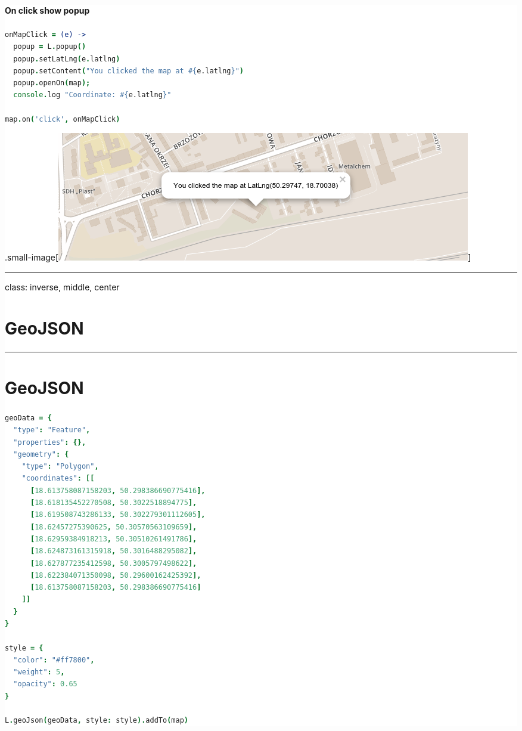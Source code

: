 #### On click show popup
```coffee
onMapClick = (e) ->
  popup = L.popup()
  popup.setLatLng(e.latlng)
  popup.setContent("You clicked the map at #{e.latlng}")
  popup.openOn(map);
  console.log "Coordinate: #{e.latlng}"

map.on('click', onMapClick)
```

.small-image[![Event](./images/event.png)]

---

class: inverse, middle, center

# GeoJSON

---

# GeoJSON

```coffee
geoData = {
  "type": "Feature",
  "properties": {},
  "geometry": {
    "type": "Polygon",
    "coordinates": [[
      [18.613758087158203, 50.298386690775416],
      [18.618135452270508, 50.3022518894775],
      [18.619508743286133, 50.302279301112605],
      [18.62457275390625, 50.30570563109659],
      [18.62959384918213, 50.30510261491786],
      [18.624873161315918, 50.3016488295082],
      [18.627877235412598, 50.3005797498622],
      [18.622384071350098, 50.29600162425392],
      [18.613758087158203, 50.298386690775416]
    ]]
  }
}

style = {
  "color": "#ff7800",
  "weight": 5,
  "opacity": 0.65
}

L.geoJson(geoData, style: style).addTo(map)
```
